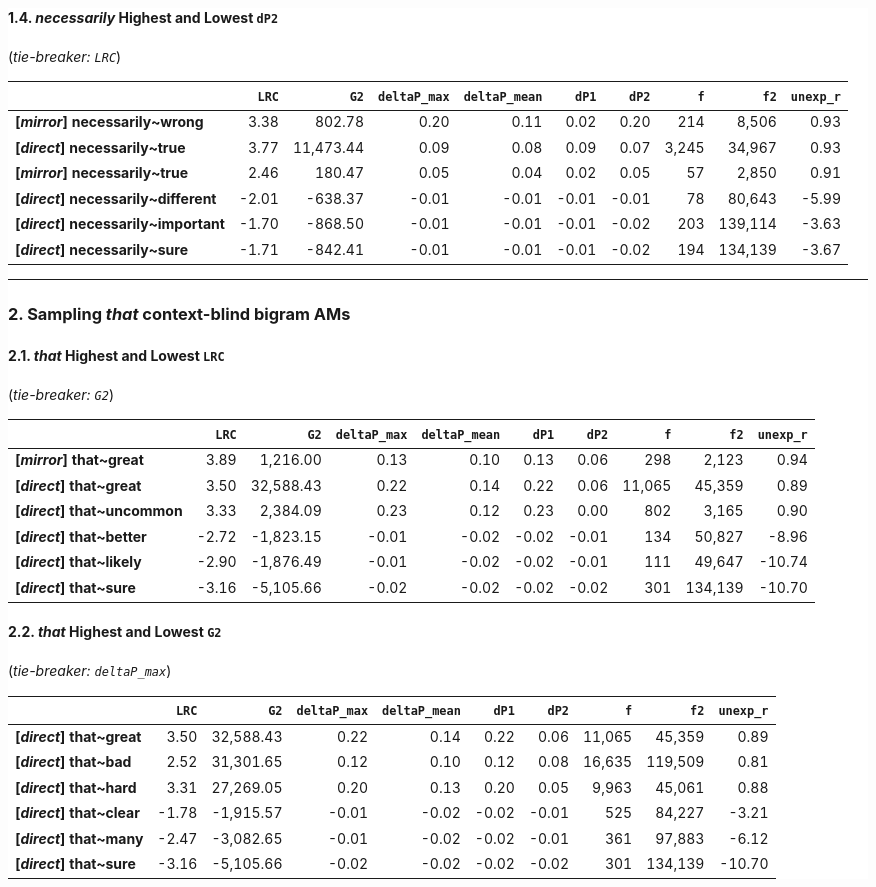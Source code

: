 #### 1.4. _necessarily_ Highest and Lowest `dP2`

(_tie-breaker: `LRC`_)

|                                      |   `LRC` |      `G2` |   `deltaP_max` |   `deltaP_mean` |   `dP1` |   `dP2` |   `f` |    `f2` |   `unexp_r` |
|:-------------------------------------|--------:|----------:|---------------:|----------------:|--------:|--------:|------:|--------:|------------:|
| **[_mirror_] necessarily~wrong**     |    3.38 |    802.78 |           0.20 |            0.11 |    0.02 |    0.20 |   214 |   8,506 |        0.93 |
| **[_direct_] necessarily~true**      |    3.77 | 11,473.44 |           0.09 |            0.08 |    0.09 |    0.07 | 3,245 |  34,967 |        0.93 |
| **[_mirror_] necessarily~true**      |    2.46 |    180.47 |           0.05 |            0.04 |    0.02 |    0.05 |    57 |   2,850 |        0.91 |
| **[_direct_] necessarily~different** |   -2.01 |   -638.37 |          -0.01 |           -0.01 |   -0.01 |   -0.01 |    78 |  80,643 |       -5.99 |
| **[_direct_] necessarily~important** |   -1.70 |   -868.50 |          -0.01 |           -0.01 |   -0.01 |   -0.02 |   203 | 139,114 |       -3.63 |
| **[_direct_] necessarily~sure**      |   -1.71 |   -842.41 |          -0.01 |           -0.01 |   -0.01 |   -0.02 |   194 | 134,139 |       -3.67 |


---

### 2. Sampling _that_ context-blind bigram AMs

#### 2.1. _that_ Highest and Lowest `LRC`

(_tie-breaker: `G2`_)

|                              |   `LRC` |      `G2` |   `deltaP_max` |   `deltaP_mean` |   `dP1` |   `dP2` |    `f` |    `f2` |   `unexp_r` |
|:-----------------------------|--------:|----------:|---------------:|----------------:|--------:|--------:|-------:|--------:|------------:|
| **[_mirror_] that~great**    |    3.89 |  1,216.00 |           0.13 |            0.10 |    0.13 |    0.06 |    298 |   2,123 |        0.94 |
| **[_direct_] that~great**    |    3.50 | 32,588.43 |           0.22 |            0.14 |    0.22 |    0.06 | 11,065 |  45,359 |        0.89 |
| **[_direct_] that~uncommon** |    3.33 |  2,384.09 |           0.23 |            0.12 |    0.23 |    0.00 |    802 |   3,165 |        0.90 |
| **[_direct_] that~better**   |   -2.72 | -1,823.15 |          -0.01 |           -0.02 |   -0.02 |   -0.01 |    134 |  50,827 |       -8.96 |
| **[_direct_] that~likely**   |   -2.90 | -1,876.49 |          -0.01 |           -0.02 |   -0.02 |   -0.01 |    111 |  49,647 |      -10.74 |
| **[_direct_] that~sure**     |   -3.16 | -5,105.66 |          -0.02 |           -0.02 |   -0.02 |   -0.02 |    301 | 134,139 |      -10.70 |

#### 2.2. _that_ Highest and Lowest `G2`

(_tie-breaker: `deltaP_max`_)

|                           |   `LRC` |      `G2` |   `deltaP_max` |   `deltaP_mean` |   `dP1` |   `dP2` |    `f` |    `f2` |   `unexp_r` |
|:--------------------------|--------:|----------:|---------------:|----------------:|--------:|--------:|-------:|--------:|------------:|
| **[_direct_] that~great** |    3.50 | 32,588.43 |           0.22 |            0.14 |    0.22 |    0.06 | 11,065 |  45,359 |        0.89 |
| **[_direct_] that~bad**   |    2.52 | 31,301.65 |           0.12 |            0.10 |    0.12 |    0.08 | 16,635 | 119,509 |        0.81 |
| **[_direct_] that~hard**  |    3.31 | 27,269.05 |           0.20 |            0.13 |    0.20 |    0.05 |  9,963 |  45,061 |        0.88 |
| **[_direct_] that~clear** |   -1.78 | -1,915.57 |          -0.01 |           -0.02 |   -0.02 |   -0.01 |    525 |  84,227 |       -3.21 |
| **[_direct_] that~many**  |   -2.47 | -3,082.65 |          -0.01 |           -0.02 |   -0.02 |   -0.01 |    361 |  97,883 |       -6.12 |
| **[_direct_] that~sure**  |   -3.16 | -5,105.66 |          -0.02 |           -0.02 |   -0.02 |   -0.02 |    301 | 134,139 |      -10.70 |
